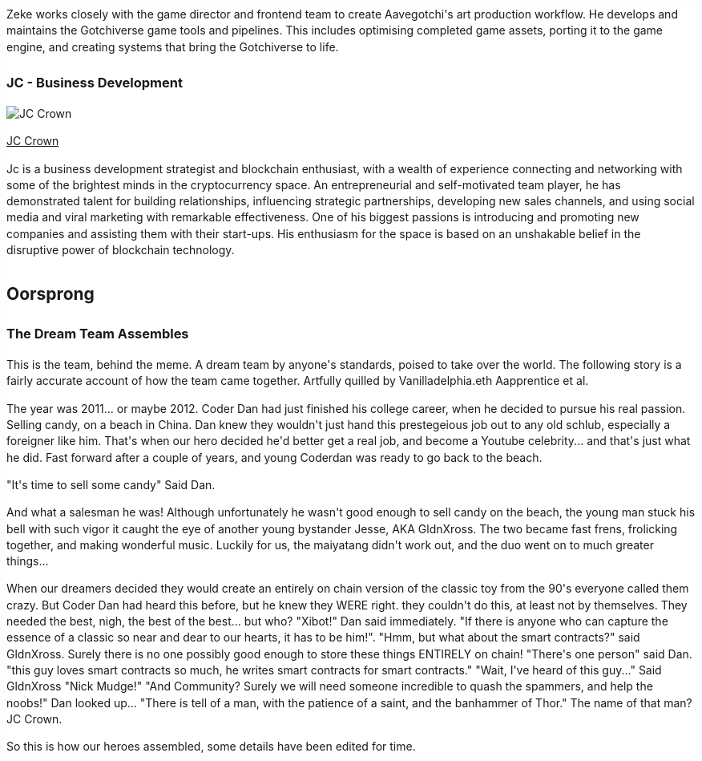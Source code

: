 Zeke works closely with the game director and frontend team to create Aavegotchi's art production workflow. He develops and maintains the Gotchiverse game tools and pipelines. This includes optimising completed game assets, porting it to the game engine, and creating systems that bring the Gotchiverse to life.

### JC - Business Development

<div class="leftImageContainer">
<img class="leftImage" src="/team/jc-crown.jpg" alt = "JC Crown">
<p class="leftImageText"><a href="https://www.linkedin.com/in/jccrown" target="_blank">JC Crown</a></p>
</div>

Jc is a business development strategist and blockchain enthusiast, with a wealth of experience connecting and networking with some of the brightest minds in the cryptocurrency space. An entrepreneurial and self-motivated team player, he has demonstrated talent for building relationships, influencing strategic partnerships, developing new sales channels, and using social media and viral marketing with remarkable effectiveness. One of his biggest passions is introducing and promoting new companies and assisting them with their start-ups. His enthusiasm for the space is based on an unshakable belief in the disruptive power of blockchain technology.

## Oorsprong

### The Dream Team Assembles
This is the team, behind the meme.  A dream team by anyone's standards, poised to take over the world. The following story is a fairly accurate account of how the team came together.  Artfully quilled by Vanilladelphia.eth Aapprentice et al.

The year was 2011... or maybe 2012.  Coder Dan had just finished his college career, when he decided to pursue his real passion.  Selling candy, on a beach in China.  Dan knew they wouldn't just hand this prestegeious job out to any old schlub, especially a foreigner like him.  That's when our hero decided he'd better get a real job, and become a Youtube celebrity... and that's just what he did.  Fast forward after a couple of years, and young Coderdan was ready to go back to the beach.

"It's time to sell some candy" Said Dan.

And what a salesman he was!  Although unfortunately he wasn't good enough to sell candy on the beach, the young man stuck his bell with such vigor it caught the eye of another young bystander Jesse, AKA GldnXross.  The two became fast frens, frolicking together, and making wonderful music.  Luckily for us, the maiyatang didn't work out, and the duo went on to much greater things...

When our dreamers decided they would create an entirely on chain version of the classic toy from the 90's everyone called them crazy.  But Coder Dan had heard this before, but he knew they WERE right.  they couldn't do this, at least not by themselves.  They needed the best, nigh, the best of the best... but who?  "Xibot!" Dan said immediately.  "If there is anyone who can capture the essence of a classic so near and dear to our hearts, it has to be him!".  "Hmm, but what about the smart contracts?" said GldnXross.  Surely there is no one possibly good enough to store these things ENTIRELY on chain! "There's one person" said Dan. "this guy loves smart contracts so much, he writes smart contracts for smart contracts."  "Wait, I've heard of this guy..." Said GldnXross "Nick Mudge!"  "And Community? Surely we will need someone incredible to quash the spammers, and help the noobs!"  Dan looked up... "There is tell of a man, with the patience of a saint, and the banhammer of Thor." The name of that man? JC Crown.

So this is how our heroes assembled, some details have been edited for time.
